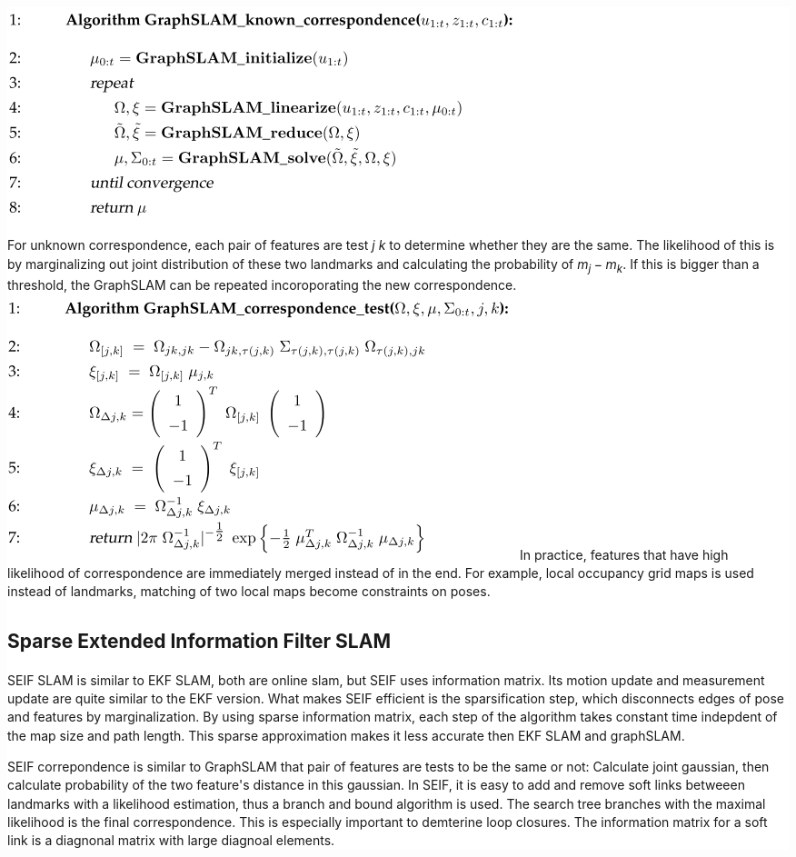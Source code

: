 ![GraphSLAM](/assets/table11.5.png)

For unknown correspondence, each pair of features are test $j$ $k$ to determine whether they are the same. The likelihood of this is by marginalizing out joint distribution of these two landmarks and calculating the probability of $m_j - m_k$. If this is bigger than a threshold, the GraphSLAM can be repeated incoroporating the new correspondence.
![GraphSLAM correspondence test](/assets/table11.8.png)
In practice, features that have high likelihood of correspondence are immediately merged instead of in the end. For example, local occupancy grid maps is used instead of landmarks, matching of two local maps become constraints on poses.

## Sparse Extended Information Filter SLAM
SEIF SLAM is similar to EKF SLAM, both are online slam, but SEIF uses information matrix. Its motion update and measurement update are quite similar to the EKF version. What makes SEIF efficient is the sparsification step, which disconnects edges of pose and features by marginalization. By using sparse information matrix, each step of the algorithm takes constant time indepdent of the map size and path length. This sparse approximation makes it less accurate then EKF SLAM and graphSLAM.

SEIF correpondence is similar to GraphSLAM that pair of features are tests to be the same or not: Calculate joint gaussian, then calculate probability of the two feature's distance in this gaussian. In SEIF, it is easy to add and remove soft links betweeen landmarks with a likelihood estimation, thus a branch and bound algorithm is used. The search tree branches with the maximal likelihood is the final correspondence. This is especially important to demterine loop closures. The information matrix for a soft link is a diagnonal matrix with large diagnoal elements.
